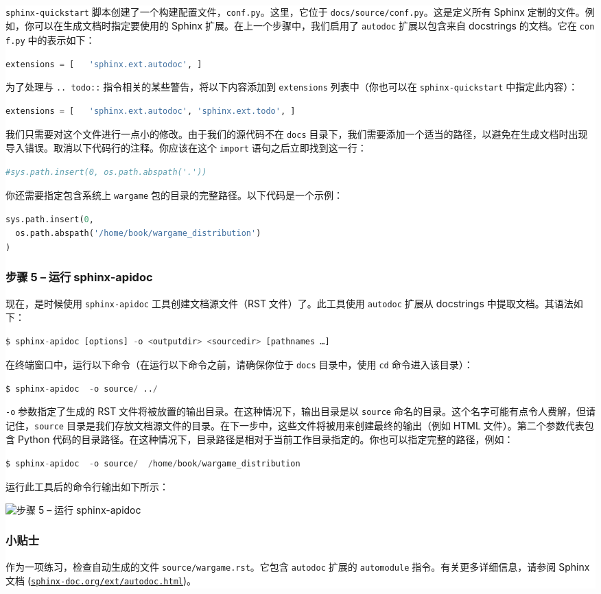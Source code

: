 `sphinx-quickstart` 脚本创建了一个构建配置文件，`conf.py`。这里，它位于 `docs/source/conf.py`。这是定义所有 Sphinx 定制的文件。例如，你可以在生成文档时指定要使用的 Sphinx 扩展。在上一个步骤中，我们启用了 `autodoc` 扩展以包含来自 docstrings 的文档。它在 `conf.py` 中的表示如下：

```py
extensions = [   'sphinx.ext.autodoc', ]
```

为了处理与 `.. todo::` 指令相关的某些警告，将以下内容添加到 `extensions` 列表中（你也可以在 `sphinx-quickstart` 中指定此内容）：

```py
extensions = [   'sphinx.ext.autodoc', 'sphinx.ext.todo', ]
```

我们只需要对这个文件进行一点小的修改。由于我们的源代码不在 `docs` 目录下，我们需要添加一个适当的路径，以避免在生成文档时出现导入错误。取消以下代码行的注释。你应该在这个 `import` 语句之后立即找到这一行：

```py
#sys.path.insert(0, os.path.abspath('.'))
```

你还需要指定包含系统上 `wargame` 包的目录的完整路径。以下代码是一个示例：

```py
sys.path.insert(0,   
  os.path.abspath('/home/book/wargame_distribution')
)
```

### 步骤 5 – 运行 sphinx-apidoc

现在，是时候使用 `sphinx-apidoc` 工具创建文档源文件（RST 文件）了。此工具使用 `autodoc` 扩展从 docstrings 中提取文档。其语法如下：

```py
$ sphinx-apidoc [options] -o <outputdir> <sourcedir> [pathnames …]

```

在终端窗口中，运行以下命令（在运行以下命令之前，请确保你位于 `docs` 目录中，使用 `cd` 命令进入该目录）：

```py
$ sphinx-apidoc  -o source/ ../

```

`-o` 参数指定了生成的 RST 文件将被放置的输出目录。在这种情况下，输出目录是以 `source` 命名的目录。这个名字可能有点令人费解，但请记住，`source` 目录是我们存放文档源文件的目录。在下一步中，这些文件将被用来创建最终的输出（例如 HTML 文件）。第二个参数代表包含 Python 代码的目录路径。在这种情况下，目录路径是相对于当前工作目录指定的。你也可以指定完整的路径，例如：

```py
$ sphinx-apidoc  -o source/  /home/book/wargame_distribution

```

运行此工具后的命令行输出如下所示：

![步骤 5 – 运行 sphinx-apidoc](img/B05034_04_07.jpg)

### 小贴士

作为一项练习，检查自动生成的文件 `source/wargame.rst`。它包含 `autodoc` 扩展的 `automodule` 指令。有关更多详细信息，请参阅 Sphinx 文档 ([`sphinx-doc.org/ext/autodoc.html`](http://sphinx-doc.org/ext/autodoc.html))。
